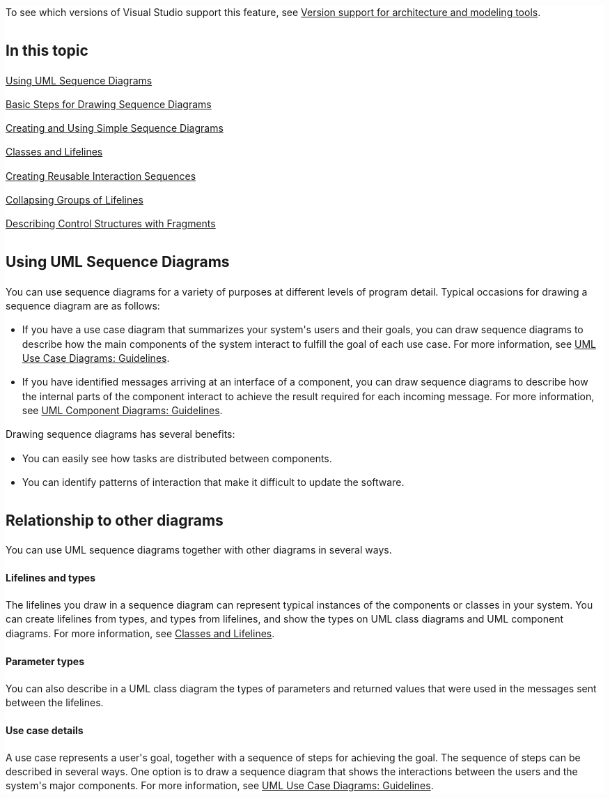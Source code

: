 To see which versions of Visual Studio support this feature, see [Version support for architecture and modeling tools](../modeling/what-s-new-for-design-in-visual-studio.md#VersionSupport).  
  
## In this topic  
 [Using UML Sequence Diagrams](#Using)  
  
 [Basic Steps for Drawing Sequence Diagrams](#BasicSteps)  
  
 [Creating and Using Simple Sequence Diagrams](#Simple)  
  
 [Classes and Lifelines](#ClassesAndLifelines)  
  
 [Creating Reusable Interaction Sequences](#Multiple)  
  
 [Collapsing Groups of Lifelines](#Collapse)  
  
 [Describing Control Structures with Fragments](#Fragments)  
  
##  <a name="Using"></a> Using UML Sequence Diagrams  
 You can use sequence diagrams for a variety of purposes at different levels of program detail. Typical occasions for drawing a sequence diagram are as follows:  
  
-   If you have a use case diagram that summarizes your system's users and their goals, you can draw sequence diagrams to describe how the main components of the system interact to fulfill the goal of each use case. For more information, see [UML Use Case Diagrams: Guidelines](../modeling/uml-use-case-diagrams-guidelines.md).  
  
-   If you have identified messages arriving at an interface of a component, you can draw sequence diagrams to describe how the internal parts of the component interact to achieve the result required for each incoming message. For more information, see [UML Component Diagrams: Guidelines](../modeling/uml-component-diagrams-guidelines.md).  
  
 Drawing sequence diagrams has several benefits:  
  
-   You can easily see how tasks are distributed between components.  
  
-   You can identify patterns of interaction that make it difficult to update the software.  
  
## Relationship to other diagrams  
 You can use UML sequence diagrams together with other diagrams in several ways.  
  
#### Lifelines and types  
 The lifelines you draw in a sequence diagram can represent typical instances of the components or classes in your system. You can create lifelines from types, and types from lifelines, and show the types on UML class diagrams and UML component diagrams. For more information, see [Classes and Lifelines](#ClassesAndLifelines).  
  
#### Parameter types  
 You can also describe in a UML class diagram the types of parameters and returned values that were used in the messages sent between the lifelines.  
  
#### Use case details  
 A use case represents a user's goal, together with a sequence of steps for achieving the goal. The sequence of steps can be described in several ways. One option is to draw a sequence diagram that shows the interactions between the users and the system's major components. For more information, see [UML Use Case Diagrams: Guidelines](../modeling/uml-use-case-diagrams-guidelines.md).  
  